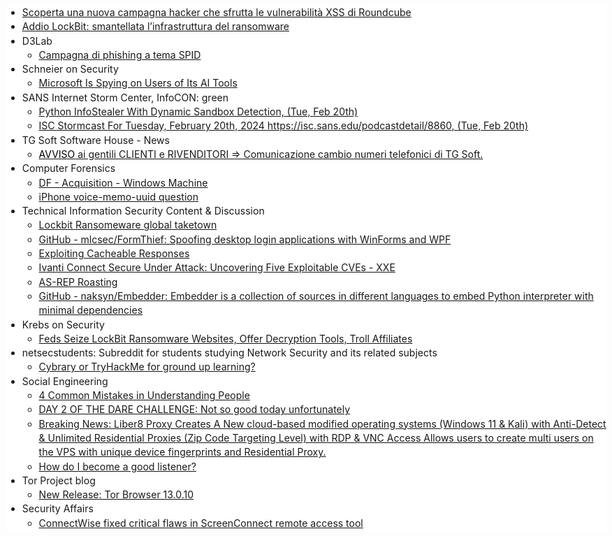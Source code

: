   - [Scoperta una nuova campagna hacker che sfrutta le vulnerabilità XSS di Roundcube](https://www.securityinfo.it/2024/02/20/scoperta-una-nuova-campagna-hacker-che-sfrutta-le-vulnerabilita-xss-di-roundcube/?utm_source=rss&utm_medium=rss&utm_campaign=scoperta-una-nuova-campagna-hacker-che-sfrutta-le-vulnerabilita-xss-di-roundcube)
  - [Addio LockBit: smantellata l’infrastruttura del ransomware](https://www.securityinfo.it/2024/02/20/addio-lockbit-smantellata-linfrastruttura-del-ransomware/?utm_source=rss&utm_medium=rss&utm_campaign=addio-lockbit-smantellata-linfrastruttura-del-ransomware)
- D3Lab
  - [Campagna di phishing a tema SPID](https://www.d3lab.net/campagna-di-phishing-a-tema-spid/)
- Schneier on Security
  - [Microsoft Is Spying on Users of Its AI Tools](https://www.schneier.com/blog/archives/2024/02/microsoft-is-spying-on-users-of-its-ai-tools.html)
- SANS Internet Storm Center, InfoCON: green
  - [Python InfoStealer With Dynamic Sandbox Detection, (Tue, Feb 20th)](https://isc.sans.edu/diary/rss/30668)
  - [ISC Stormcast For Tuesday, February 20th, 2024 https://isc.sans.edu/podcastdetail/8860, (Tue, Feb 20th)](https://isc.sans.edu/diary/rss/30666)
- TG Soft Software House - News
  - [<span style="color: rgb(0, 0, 0);">AVVISO</span> ai gentili CLIENTI e RIVENDITORI =&gt; Comunicazione cambio numeri telefonici di TG Soft.<br />](http://www.tgsoft.it/italy/news_archivio.asp?id=1515)
- Computer Forensics
  - [DF - Acquisition - Windows Machine](https://www.reddit.com/r/computerforensics/comments/1avdgve/df_acquisition_windows_machine/)
  - [iPhone voice-memo-uuid question](https://www.reddit.com/r/computerforensics/comments/1av6z8g/iphone_voicememouuid_question/)
- Technical Information Security Content & Discussion
  - [Lockbit Ransomeware global taketown](https://www.reddit.com/r/netsec/comments/1avu5ap/lockbit_ransomeware_global_taketown/)
  - [GitHub - mlcsec/FormThief: Spoofing desktop login applications with WinForms and WPF](https://www.reddit.com/r/netsec/comments/1avk909/github_mlcsecformthief_spoofing_desktop_login/)
  - [Exploiting Cacheable Responses](https://www.reddit.com/r/netsec/comments/1avkcwa/exploiting_cacheable_responses/)
  - [Ivanti Connect Secure Under Attack: Uncovering Five Exploitable CVEs - XXE](https://www.reddit.com/r/netsec/comments/1av6bwx/ivanti_connect_secure_under_attack_uncovering/)
  - [AS-REP Roasting](https://www.reddit.com/r/netsec/comments/1avcl1l/asrep_roasting/)
  - [GitHub - naksyn/Embedder: Embedder is a collection of sources in different languages to embed Python interpreter with minimal dependencies](https://www.reddit.com/r/netsec/comments/1avgq3s/github_naksynembedder_embedder_is_a_collection_of/)
- Krebs on Security
  - [Feds Seize LockBit Ransomware Websites, Offer Decryption Tools, Troll Affiliates](https://krebsonsecurity.com/2024/02/feds-seize-lockbit-ransomware-websites-offer-decryption-tools-troll-affiliates/)
- netsecstudents: Subreddit for students studying Network Security and its related subjects
  - [Cybrary or TryHackMe for ground up learning?](https://www.reddit.com/r/netsecstudents/comments/1avpv7h/cybrary_or_tryhackme_for_ground_up_learning/)
- Social Engineering
  - [4 Common Mistakes in Understanding People](https://www.reddit.com/r/SocialEngineering/comments/1avla0g/4_common_mistakes_in_understanding_people/)
  - [DAY 2 OF THE DARE CHALLENGE: Not so good today unfortunately](https://www.reddit.com/r/SocialEngineering/comments/1avqzpf/day_2_of_the_dare_challenge_not_so_good_today/)
  - [Breaking News: Liber8 Proxy Creates A New cloud-based modified operating systems (Windows 11 & Kali) with Anti-Detect & Unlimited Residential Proxies (Zip Code Targeting Level) with RDP & VNC Access Allows users to create multi users on the VPS with unique device fingerprints and Residential Proxy.](https://www.reddit.com/r/SocialEngineering/comments/1avmg43/breaking_news_liber8_proxy_creates_a_new/)
  - [How do I become a good listener?](https://www.reddit.com/r/SocialEngineering/comments/1avmflq/how_do_i_become_a_good_listener/)
- Tor Project blog
  - [New Release: Tor Browser 13.0.10](https://blog.torproject.org/new-release-tor-browser-13010/)
- Security Affairs
  - [ConnectWise fixed critical flaws in ScreenConnect remote access tool](https://securityaffairs.com/159416/security/connectwise-fixed-critical-bugs.html)